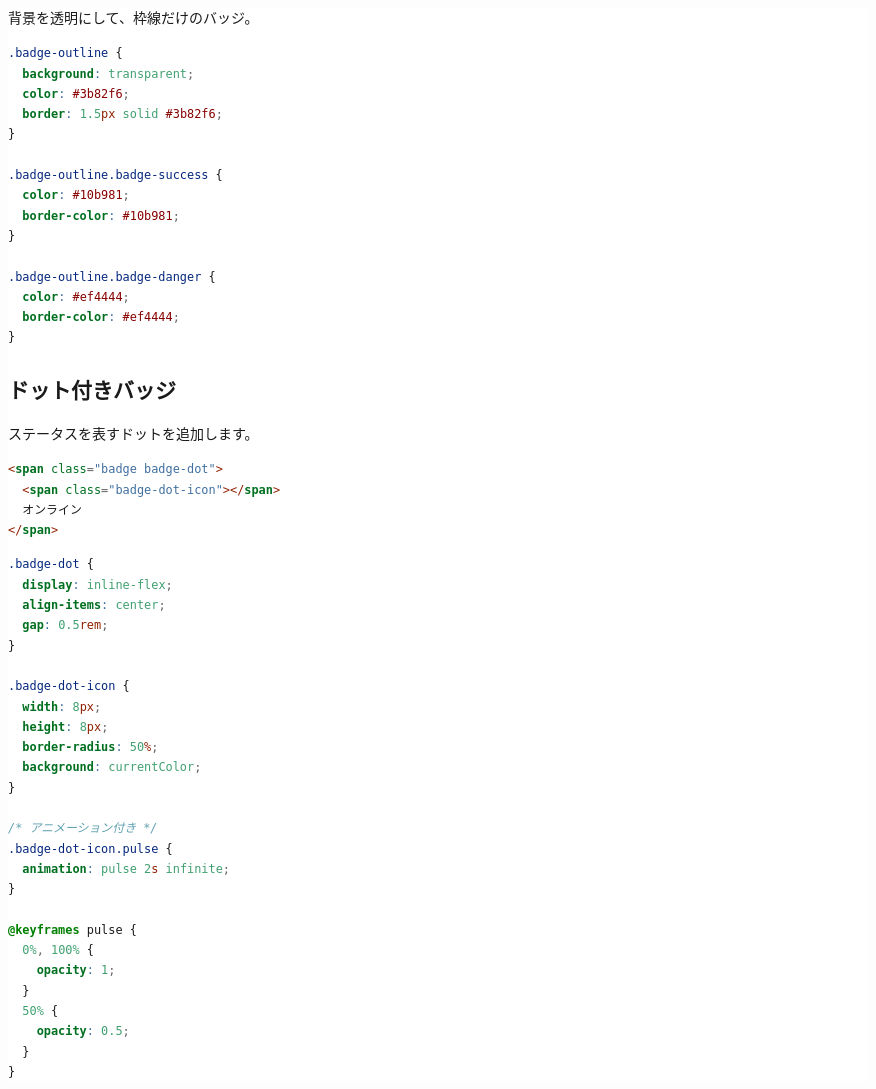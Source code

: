 背景を透明にして、枠線だけのバッジ。

```css
.badge-outline {
  background: transparent;
  color: #3b82f6;
  border: 1.5px solid #3b82f6;
}

.badge-outline.badge-success {
  color: #10b981;
  border-color: #10b981;
}

.badge-outline.badge-danger {
  color: #ef4444;
  border-color: #ef4444;
}
```

## ドット付きバッジ

ステータスを表すドットを追加します。

```html
<span class="badge badge-dot">
  <span class="badge-dot-icon"></span>
  オンライン
</span>
```

```css
.badge-dot {
  display: inline-flex;
  align-items: center;
  gap: 0.5rem;
}

.badge-dot-icon {
  width: 8px;
  height: 8px;
  border-radius: 50%;
  background: currentColor;
}

/* アニメーション付き */
.badge-dot-icon.pulse {
  animation: pulse 2s infinite;
}

@keyframes pulse {
  0%, 100% {
    opacity: 1;
  }
  50% {
    opacity: 0.5;
  }
}
```
